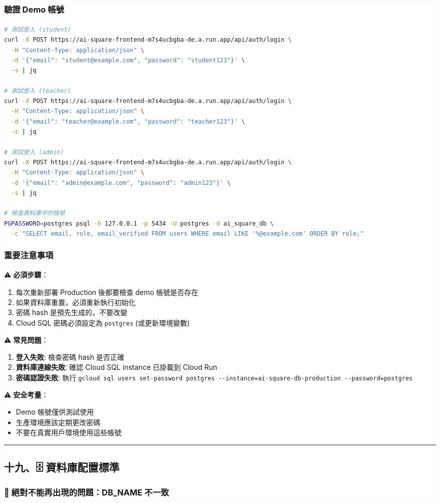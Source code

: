 ### 驗證 Demo 帳號

```bash
# 測試登入 (student)
curl -X POST https://ai-square-frontend-m7s4ucbgba-de.a.run.app/api/auth/login \
  -H "Content-Type: application/json" \
  -d '{"email": "student@example.com", "password": "student123"}' \
  -s | jq

# 測試登入 (teacher)
curl -X POST https://ai-square-frontend-m7s4ucbgba-de.a.run.app/api/auth/login \
  -H "Content-Type: application/json" \
  -d '{"email": "teacher@example.com", "password": "teacher123"}' \
  -s | jq

# 測試登入 (admin)
curl -X POST https://ai-square-frontend-m7s4ucbgba-de.a.run.app/api/auth/login \
  -H "Content-Type: application/json" \
  -d '{"email": "admin@example.com", "password": "admin123"}' \
  -s | jq

# 檢查資料庫中的帳號
PGPASSWORD=postgres psql -h 127.0.0.1 -p 5434 -U postgres -d ai_square_db \
  -c "SELECT email, role, email_verified FROM users WHERE email LIKE '%@example.com' ORDER BY role;"
```

### 重要注意事項

⚠️ **必須步驟**：
1. 每次重新部署 Production 後都要檢查 demo 帳號是否存在
2. 如果資料庫重置，必須重新執行初始化
3. 密碼 hash 是預先生成的，不要改變
4. Cloud SQL 密碼必須設定為 `postgres` (或更新環境變數)

⚠️ **常見問題**：
1. **登入失敗**: 檢查密碼 hash 是否正確
2. **資料庫連線失敗**: 確認 Cloud SQL instance 已掛載到 Cloud Run
3. **密碼認證失敗**: 執行 `gcloud sql users set-password postgres --instance=ai-square-db-production --password=postgres`

⚠️ **安全考量**：
- Demo 帳號僅供測試使用
- 生產環境應該定期更改密碼
- 不要在真實用戶環境使用這些帳號

---

## 十九、🗄️ 資料庫配置標準

### 🚨 絕對不能再出現的問題：DB_NAME 不一致
